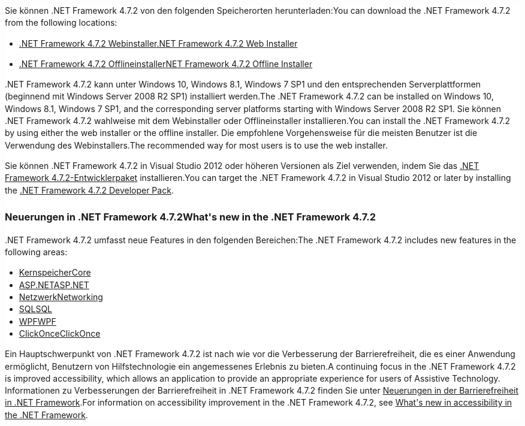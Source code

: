 <span data-ttu-id="44db9-123">Sie können .NET Framework 4.7.2 von den folgenden Speicherorten herunterladen:</span><span class="sxs-lookup"><span data-stu-id="44db9-123">You can download the .NET Framework 4.7.2  from the following locations:</span></span>

- [<span data-ttu-id="44db9-124">.NET Framework 4.7.2 Webinstaller</span><span class="sxs-lookup"><span data-stu-id="44db9-124">.NET Framework 4.7.2 Web Installer</span></span>](https://go.microsoft.com/fwlink/?LinkId=863262)

- [<span data-ttu-id="44db9-125">.NET Framework 4.7.2 Offlineinstaller</span><span class="sxs-lookup"><span data-stu-id="44db9-125">NET Framework 4.7.2 Offline Installer</span></span>](https://go.microsoft.com/fwlink/?LinkId=863265)

<span data-ttu-id="44db9-126">.NET Framework 4.7.2 kann unter Windows 10, Windows 8.1, Windows 7 SP1 und den entsprechenden Serverplattformen (beginnend mit Windows Server 2008 R2 SP1) installiert werden.</span><span class="sxs-lookup"><span data-stu-id="44db9-126">The .NET Framework 4.7.2 can be installed on Windows 10, Windows 8.1, Windows 7 SP1, and the corresponding server platforms starting with Windows Server 2008 R2 SP1.</span></span> <span data-ttu-id="44db9-127">Sie können .NET Framework 4.7.2 wahlweise mit dem Webinstaller oder Offlineinstaller installieren.</span><span class="sxs-lookup"><span data-stu-id="44db9-127">You can install the .NET Framework 4.7.2 by using either the web installer or the offline installer.</span></span> <span data-ttu-id="44db9-128">Die empfohlene Vorgehensweise für die meisten Benutzer ist die Verwendung des Webinstallers.</span><span class="sxs-lookup"><span data-stu-id="44db9-128">The recommended way for most users is to use the web installer.</span></span>

<span data-ttu-id="44db9-129">Sie können .NET Framework 4.7.2 in Visual Studio 2012 oder höheren Versionen als Ziel verwenden, indem Sie das [.NET Framework 4.7.2-Entwicklerpaket](https://go.microsoft.com/fwlink/?LinkId=874338) installieren.</span><span class="sxs-lookup"><span data-stu-id="44db9-129">You can target the .NET Framework 4.7.2 in Visual Studio 2012 or later by installing the [.NET Framework 4.7.2 Developer Pack](https://go.microsoft.com/fwlink/?LinkId=874338).</span></span>

### <a name="whats-new-in-the-net-framework-472"></a><span data-ttu-id="44db9-130">Neuerungen in .NET Framework 4.7.2</span><span class="sxs-lookup"><span data-stu-id="44db9-130">What's new in the .NET Framework 4.7.2</span></span>

<span data-ttu-id="44db9-131">.NET Framework 4.7.2 umfasst neue Features in den folgenden Bereichen:</span><span class="sxs-lookup"><span data-stu-id="44db9-131">The .NET Framework 4.7.2 includes new features in the following areas:</span></span>

- [<span data-ttu-id="44db9-132">Kernspeicher</span><span class="sxs-lookup"><span data-stu-id="44db9-132">Core</span></span>](#core-472)
- [<span data-ttu-id="44db9-133">ASP.NET</span><span class="sxs-lookup"><span data-stu-id="44db9-133">ASP.NET</span></span>](#asp-net472)
- [<span data-ttu-id="44db9-134">Netzwerk</span><span class="sxs-lookup"><span data-stu-id="44db9-134">Networking</span></span>](#net472)
- [<span data-ttu-id="44db9-135">SQL</span><span class="sxs-lookup"><span data-stu-id="44db9-135">SQL</span></span>](#sql472)
- [<span data-ttu-id="44db9-136">WPF</span><span class="sxs-lookup"><span data-stu-id="44db9-136">WPF</span></span>](#wpf472)
- [<span data-ttu-id="44db9-137">ClickOnce</span><span class="sxs-lookup"><span data-stu-id="44db9-137">ClickOnce</span></span>](#clickonce)

<span data-ttu-id="44db9-138">Ein Hauptschwerpunkt von .NET Framework 4.7.2 ist nach wie vor die Verbesserung der Barrierefreiheit, die es einer Anwendung ermöglicht, Benutzern von Hilfstechnologie ein angemessenes Erlebnis zu bieten.</span><span class="sxs-lookup"><span data-stu-id="44db9-138">A continuing focus in the .NET Framework 4.7.2 is improved accessibility, which allows an application to provide an appropriate experience for users of Assistive Technology.</span></span> <span data-ttu-id="44db9-139">Informationen zu Verbesserungen der Barrierefreiheit in .NET Framework 4.7.2 finden Sie unter [Neuerungen in der Barrierefreiheit in .NET Framework](whats-new-in-accessibility.md).</span><span class="sxs-lookup"><span data-stu-id="44db9-139">For information on accessibility improvement in the .NET Framework 4.7.2, see [What's new in accessibility in the .NET Framework](whats-new-in-accessibility.md).</span></span>
